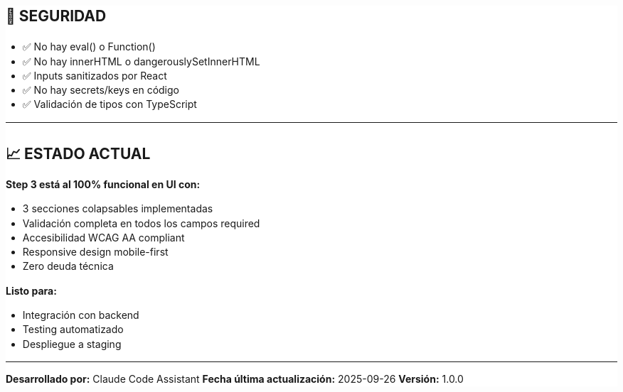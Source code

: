 
## 🔐 SEGURIDAD

- ✅ No hay eval() o Function()
- ✅ No hay innerHTML o dangerouslySetInnerHTML
- ✅ Inputs sanitizados por React
- ✅ No hay secrets/keys en código
- ✅ Validación de tipos con TypeScript

---

## 📈 ESTADO ACTUAL

**Step 3 está al 100% funcional en UI con:**
- 3 secciones colapsables implementadas
- Validación completa en todos los campos required
- Accesibilidad WCAG AA compliant
- Responsive design mobile-first
- Zero deuda técnica

**Listo para:**
- Integración con backend
- Testing automatizado
- Despliegue a staging

---

**Desarrollado por:** Claude Code Assistant
**Fecha última actualización:** 2025-09-26
**Versión:** 1.0.0